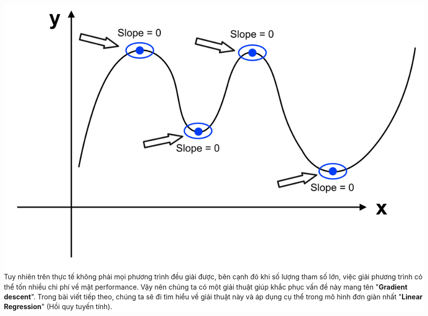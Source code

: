 <img src="/assets/content_images/ml02-06.png" alt = "" width = "100%">

Tuy nhiên trên thực tế không phải mọi phương trình đều giải được, bên cạnh đó khi số lượng tham số lớn, việc giải phương trình có thể tốn nhiều chi phí về mặt performance. Vậy nên chúng ta có một giải thuật giúp khắc phục vấn đề này mang tên "**Gradient descent**". Trong bài viết tiếp theo, chúng ta sẽ đi tìm hiểu về giải thuật này và áp dụng cụ thể trong mô hình đơn giản nhất "**Linear Regression**" (Hồi quy tuyến tính).